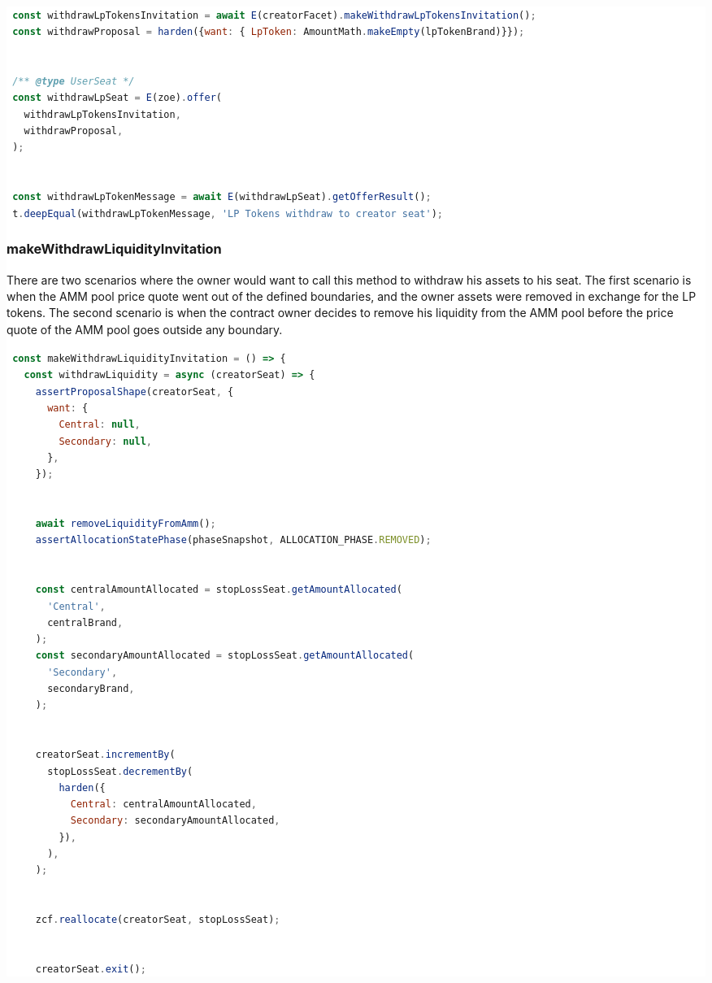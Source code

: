 ```js
 const withdrawLpTokensInvitation = await E(creatorFacet).makeWithdrawLpTokensInvitation();
 const withdrawProposal = harden({want: { LpToken: AmountMath.makeEmpty(lpTokenBrand)}});


 /** @type UserSeat */
 const withdrawLpSeat = E(zoe).offer(
   withdrawLpTokensInvitation,
   withdrawProposal,
 );


 const withdrawLpTokenMessage = await E(withdrawLpSeat).getOfferResult();
 t.deepEqual(withdrawLpTokenMessage, 'LP Tokens withdraw to creator seat');
```

### makeWithdrawLiquidityInvitation

There are two scenarios where the owner would want to call this method to withdraw his assets to his seat.
The first scenario is when the AMM pool price quote went out of the defined boundaries, and the owner assets were removed in exchange for the LP tokens.
The second scenario is when the contract owner decides to remove his liquidity from the AMM pool before the price quote of the AMM pool goes outside any boundary.

```js
 const makeWithdrawLiquidityInvitation = () => {
   const withdrawLiquidity = async (creatorSeat) => {
     assertProposalShape(creatorSeat, {
       want: {
         Central: null,
         Secondary: null,
       },
     });


     await removeLiquidityFromAmm();
     assertAllocationStatePhase(phaseSnapshot, ALLOCATION_PHASE.REMOVED);


     const centralAmountAllocated = stopLossSeat.getAmountAllocated(
       'Central',
       centralBrand,
     );
     const secondaryAmountAllocated = stopLossSeat.getAmountAllocated(
       'Secondary',
       secondaryBrand,
     );


     creatorSeat.incrementBy(
       stopLossSeat.decrementBy(
         harden({
           Central: centralAmountAllocated,
           Secondary: secondaryAmountAllocated,
         }),
       ),
     );


     zcf.reallocate(creatorSeat, stopLossSeat);


     creatorSeat.exit();

```